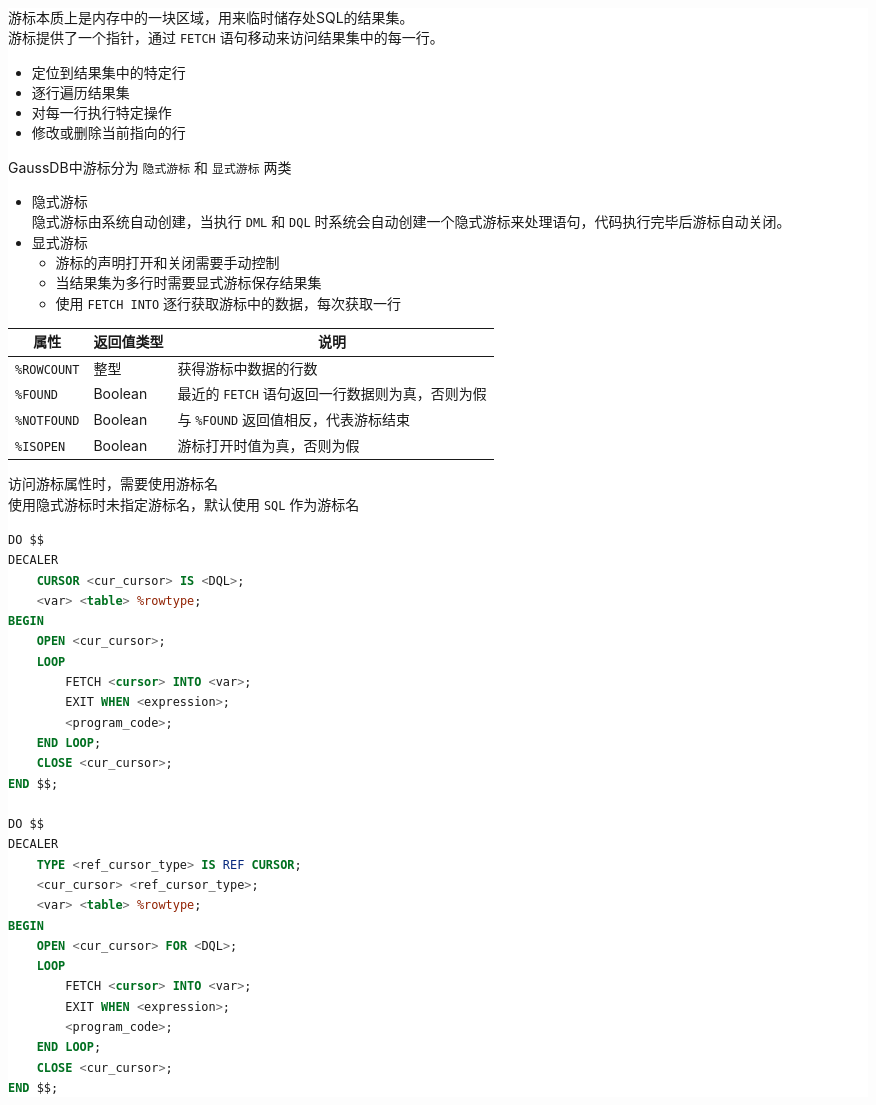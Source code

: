 游标本质上是内存中的一块区域，用来临时储存处SQL的结果集。  
游标提供了一个指针，通过 `FETCH` 语句移动来访问结果集中的每一行。

- 定位到结果集中的特定行
- 逐行遍历结果集
- 对每一行执行特定操作
- 修改或删除当前指向的行

GaussDB中游标分为 `隐式游标` 和 `显式游标` 两类

- 隐式游标  
  隐式游标由系统自动创建，当执行 `DML` 和 `DQL` 时系统会自动创建一个隐式游标来处理语句，代码执行完毕后游标自动关闭。
- 显式游标
  - 游标的声明打开和关闭需要手动控制
  - 当结果集为多行时需要显式游标保存结果集
  - 使用 `FETCH INTO` 逐行获取游标中的数据，每次获取一行

| 属性 | 返回值类型 | 说明 |
| - | - | - |
| `%ROWCOUNT` | 整型 | 获得游标中数据的行数 |
| `%FOUND` | Boolean | 最近的 `FETCH` 语句返回一行数据则为真，否则为假 |
| `%NOTFOUND` | Boolean | 与 `%FOUND` 返回值相反，代表游标结束 |
| `%ISOPEN` | Boolean | 游标打开时值为真，否则为假 |

访问游标属性时，需要使用游标名  
使用隐式游标时未指定游标名，默认使用 `SQL` 作为游标名  

```sql
DO $$
DECALER
    CURSOR <cur_cursor> IS <DQL>;
    <var> <table> %rowtype;
BEGIN
    OPEN <cur_cursor>;
    LOOP
        FETCH <cursor> INTO <var>;
        EXIT WHEN <expression>;
        <program_code>;
    END LOOP;
    CLOSE <cur_cursor>;
END $$;

DO $$
DECALER
    TYPE <ref_cursor_type> IS REF CURSOR;
    <cur_cursor> <ref_cursor_type>;
    <var> <table> %rowtype;
BEGIN
    OPEN <cur_cursor> FOR <DQL>;
    LOOP
        FETCH <cursor> INTO <var>;
        EXIT WHEN <expression>;
        <program_code>;
    END LOOP;
    CLOSE <cur_cursor>;
END $$;
```
